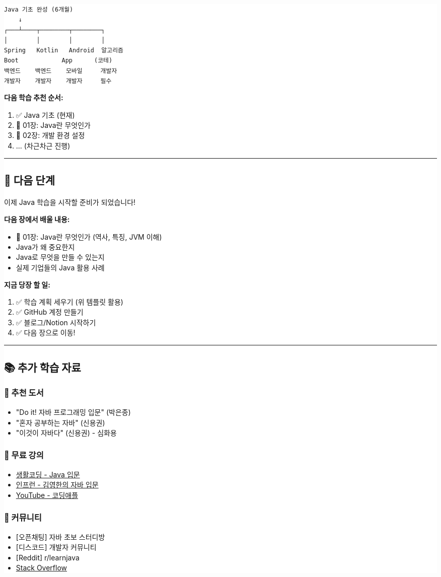 ```
Java 기초 완성 (6개월)
    ↓
┌───┴────┬────────┬────────┐
│        │        │        │
Spring   Kotlin   Android  알고리즘
Boot            App      (코테)
백엔드    백엔드    모바일     개발자
개발자    개발자    개발자     필수
```

**다음 학습 추천 순서:**
1. ✅ Java 기초 (현재)
2. 📘 01장: Java란 무엇인가
3. 📘 02장: 개발 환경 설정
4. ... (차근차근 진행)

---

## 🎯 다음 단계

이제 Java 학습을 시작할 준비가 되었습니다!

**다음 장에서 배울 내용:**
- 📘 01장: Java란 무엇인가 (역사, 특징, JVM 이해)
- Java가 왜 중요한지
- Java로 무엇을 만들 수 있는지
- 실제 기업들의 Java 활용 사례

**지금 당장 할 일:**
1. ✅ 학습 계획 세우기 (위 템플릿 활용)
2. ✅ GitHub 계정 만들기
3. ✅ 블로그/Notion 시작하기
4. ✅ 다음 장으로 이동!

---

## 📚 추가 학습 자료

### 📖 추천 도서
- "Do it! 자바 프로그래밍 입문" (박은종)
- "혼자 공부하는 자바" (신용권)
- "이것이 자바다" (신용권) - 심화용

### 🎥 무료 강의
- [생활코딩 - Java 입문](https://opentutorials.org/course/1223)
- [인프런 - 김영한의 자바 입문](https://www.inflearn.com/course/김영한의-자바-입문)
- [YouTube - 코딩애플](https://www.youtube.com/@codingapple)

### 💬 커뮤니티
- [오픈채팅] 자바 초보 스터디방
- [디스코드] 개발자 커뮤니티
- [Reddit] r/learnjava
- [Stack Overflow](https://stackoverflow.com/questions/tagged/java)
